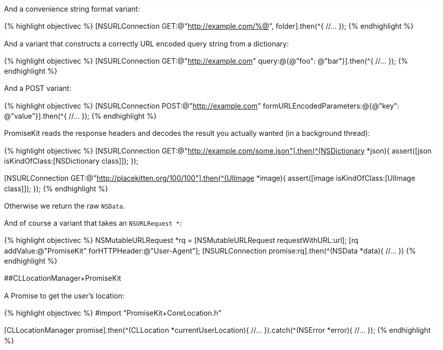 And a convenience string format variant:

{% highlight objectivec %}
[NSURLConnection GET:@"http://example.com/%@", folder].then(^{
    //…
});
{% endhighlight %}

And a variant that constructs a correctly URL encoded query string from a dictionary:

{% highlight objectivec %}
[NSURLConnection GET:@"http://example.com" query:@{@"foo": @"bar"}].then(^{
    //…
});
{% endhighlight %}

And a POST variant:

{% highlight objectivec %}
[NSURLConnection POST:@"http://example.com" formURLEncodedParameters:@{@"key": @"value"}].then(^{
    //…
});
{% endhighlight %}

PromiseKit reads the response headers and decodes the result you actually wanted (in a background thread):

{% highlight objectivec %}
[NSURLConnection GET:@"http://example.com/some.json"].then(^(NSDictionary *json){
    assert([json isKindOfClass:[NSDictionary class]]);
});

[NSURLConnection GET:@"http://placekitten.org/100/100"].then(^(UIImage *image){
    assert([image isKindOfClass:[UIImage class]]);
});
{% endhighlight %}

Otherwise we return the raw `NSData`.

And of course a variant that takes an `NSURLRequest *`:

{% highlight objectivec %}
NSMutableURLRequest *rq = [NSMutableURLRequest requestWithURL:url];
[rq addValue:@"PromiseKit" forHTTPHeader:@"User-Agent"]; 
[NSURLConnection promise:rq].then(^(NSData *data){
    //…
})
{% endhighlight %}


##CLLocationManager+PromiseKit

A Promise to get the user’s location:

{% highlight objectivec %}
#import "PromiseKit+CoreLocation.h"

[CLLocationManager promise].then(^(CLLocation *currentUserLocation){
    //…
}).catch(^(NSError *error){
    //…
});
{% endhighlight %}
